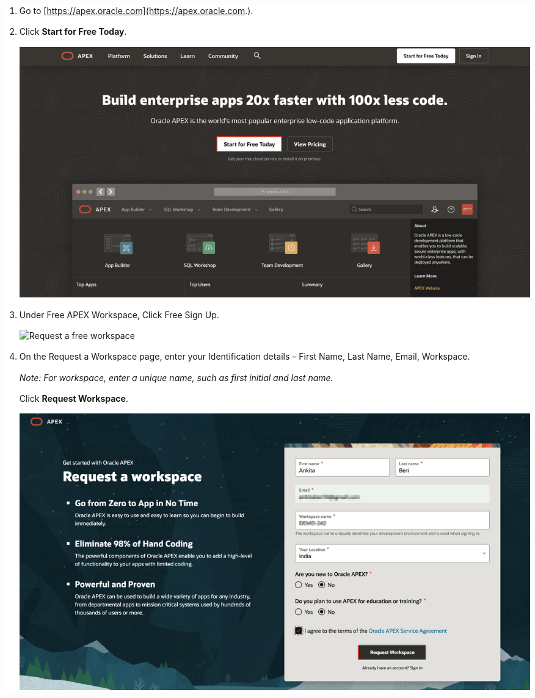 1. Go to [https://apex.oracle.com](https://apex.oracle.com.).

2. Click **Start for Free Today**.

    ![Get started for free](images/get-started.png " ")

3. Under Free APEX Workspace, Click Free Sign Up.

    ![Request a free workspace](images/request-workspace.png " ")

4. On the Request a Workspace page, enter your Identification details – First Name, Last Name, Email, Workspace.

    *Note: For workspace, enter a unique name, such as first initial and last name.*

    Click **Request Workspace**.

    ![Request a Workspace dialog](images/request-a-workspace.png " ")
